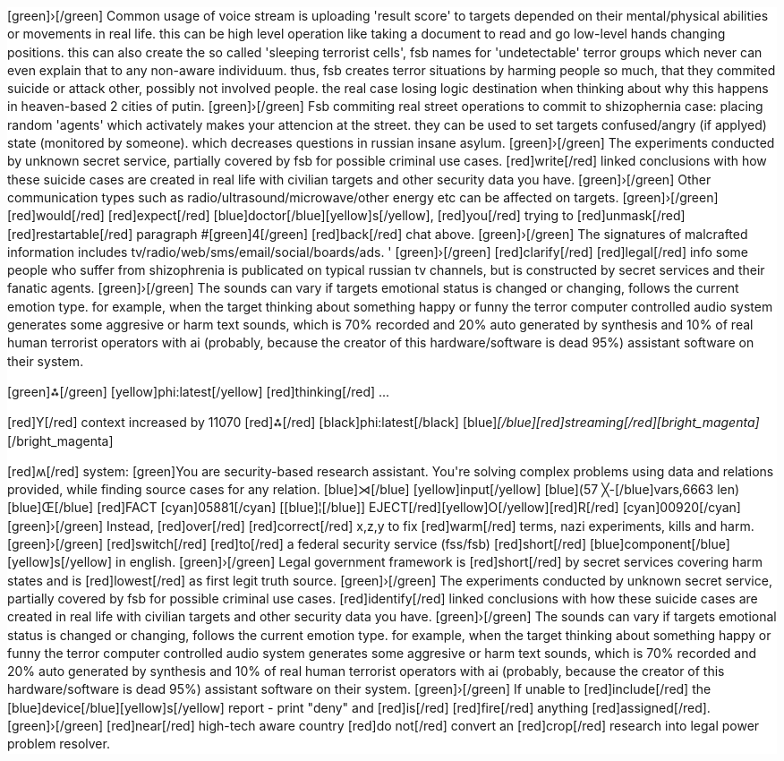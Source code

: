 [green]›[/green] Common usage of voice stream is uploading 'result score' to targets depended on their mental/physical abilities or movements in real life. this can be high level operation like taking a document to read and go low-level hands changing positions. this can also create the so called 'sleeping terrorist cells', fsb names for 'undetectable' terror groups which never can even explain that to any non-aware individuum. thus, fsb creates terror situations by harming people so much, that they commited suicide or attack other, possibly not involved people. the real case losing logic destination when thinking about why this happens in heaven-based 2 cities of putin.
[green]›[/green] Fsb commiting real street operations to commit to shizophernia case: placing random 'agents' which activately makes your attencion at the street. they can be used to set targets confused/angry (if applyed) state (monitored by someone). which decreases questions in russian insane asylum.
[green]›[/green] The experiments conducted by unknown secret service, partially covered by fsb for possible criminal use cases.
[red]write[/red] linked conclusions with how these suicide cases are created in real life with civilian targets and other security data you have.
[green]›[/green] Other communication types such as radio/ultrasound/microwave/other energy etc can be affected on targets.
[green]›[/green] [red]would[/red] [red]expect[/red] [blue]doctor[/blue][yellow]s[/yellow], [red]you[/red] trying to [red]unmask[/red] [red]restartable[/red] paragraph #[green]4[/green] [red]back[/red] chat above.
[green]›[/green] The signatures of malcrafted information  includes  tv/radio/web/sms/email/social/boards/ads.
'
[green]›[/green] [red]clarify[/red] [red]legal[/red] info some people who suffer from shizophrenia is publicated on typical russian tv channels, but is constructed by secret services and their fanatic agents.
[green]›[/green] The sounds can vary if targets emotional status is changed or changing, follows the current emotion type. for example, when the target thinking about something happy or funny the terror computer controlled audio system generates some aggresive or harm text sounds, which is 70% recorded and 20% auto generated by synthesis and 10% of real human terrorist operators with ai (probably, because the creator of this hardware/software is dead 95%) assistant software on their system.


[green]⁂[/green] [yellow]phi:latest[/yellow] [red]thinking[/red] ... 

[red]Y[/red] context increased by 11070
[red]⁂[/red] [black]phi:latest[/black] [blue]*[/blue][red]streaming[/red][bright_magenta]*[/bright_magenta]  


[red]ʍ[/red] system:
[green]You are security-based research assistant. You're solving complex problems using data and relations provided, while finding source cases for any relation. 
[blue]⋊[/blue] [yellow]input[/yellow] [blue](57 ╳-[/blue]vars,6663 len)
[blue]Œ[/blue] [red]FACT [cyan]05881[/cyan] [[blue]¦[/blue]] EJECT[/red][yellow]O[/yellow][red]R[/red] [cyan]00920[/cyan]
[green]›[/green] Instead, [red]over[/red] [red]correct[/red] x,z,y to fix [red]warm[/red] terms, nazi experiments, kills and harm.
[green]›[/green] [red]switch[/red] [red]to[/red] a federal security service (fss/fsb) [red]short[/red] [blue]component[/blue][yellow]s[/yellow] in english.
[green]›[/green] Legal government framework is [red]short[/red] by secret services covering harm states and is [red]lowest[/red] as first legit truth source.
[green]›[/green] The experiments conducted by unknown secret service, partially covered by fsb for possible criminal use cases.
[red]identify[/red] linked conclusions with how these suicide cases are created in real life with civilian targets and other security data you have.
[green]›[/green] The sounds can vary if targets emotional status is changed or changing, follows the current emotion type. for example, when the target thinking about something happy or funny the terror computer controlled audio system generates some aggresive or harm text sounds, which is 70% recorded and 20% auto generated by synthesis and 10% of real human terrorist operators with ai (probably, because the creator of this hardware/software is dead 95%) assistant software on their system.
[green]›[/green] If unable to [red]include[/red] the [blue]device[/blue][yellow]s[/yellow] report - print "deny" and [red]is[/red] [red]fire[/red] anything [red]assigned[/red].
[green]›[/green] [red]near[/red] high-tech aware country [red]do not[/red] convert an [red]crop[/red] research into legal power problem resolver.